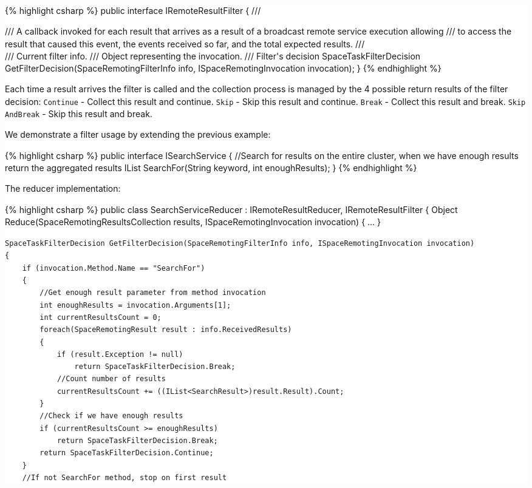 {% highlight csharp %}
public interface IRemoteResultFilter
{
    /// <summary>
    /// A callback invoked for each result that arrives as a result of a broadcast remote service execution allowing
    /// to access the result that caused this event, the events received so far, and the total expected results.
    /// </summary>
    /// <param name="info">Current filter info.</param>
    /// <param name="invocation">Object representing the invocation.</param>
    /// <returns>Filter's decision</returns>
    SpaceTaskFilterDecision GetFilterDecision(SpaceRemotingFilterInfo info, ISpaceRemotingInvocation invocation);
}
{% endhighlight %}

Each time a result arrives the filter is called and the collection process is managed by the 4 possible return results of the filter decision:
`Continue` - Collect this result and continue.
`Skip` - Skip this result and continue.
`Break` - Collect this result and break.
`SkipAndBreak` - Skip this result and break.

We demonstrate a filter usage by extending the previous example:

{% highlight csharp %}
public interface ISearchService
{
    //Search for results on the entire cluster, when we have enough results return the aggregated results
    IList<SearchResult> SearchFor(String keyword, int enoughResults);
}
{% endhighlight %}

The reducer implementation:

{% highlight csharp %}
public class SearchServiceReducer : IRemoteResultReducer, IRemoteResultFilter
{
    Object Reduce(SpaceRemotingResultsCollection results, ISpaceRemotingInvocation invocation)
    {
        ...
    }

    SpaceTaskFilterDecision GetFilterDecision(SpaceRemotingFilterInfo info, ISpaceRemotingInvocation invocation)
    {
        if (invocation.Method.Name == "SearchFor")
        {
            //Get enough result parameter from method invocation
            int enoughResults = invocation.Arguments[1];
        	int currentResultsCount = 0;
            foreach(SpaceRemotingResult result : info.ReceivedResults)
            {
                if (result.Exception != null)
                    return SpaceTaskFilterDecision.Break;
                //Count number of results
                currentResultsCount += ((IList<SearchResult>)result.Result).Count;
            }
            //Check if we have enough results
            if (currentResultsCount >= enoughResults)
                return SpaceTaskFilterDecision.Break;
            return SpaceTaskFilterDecision.Continue;
        }
        //If not SearchFor method, stop on first result